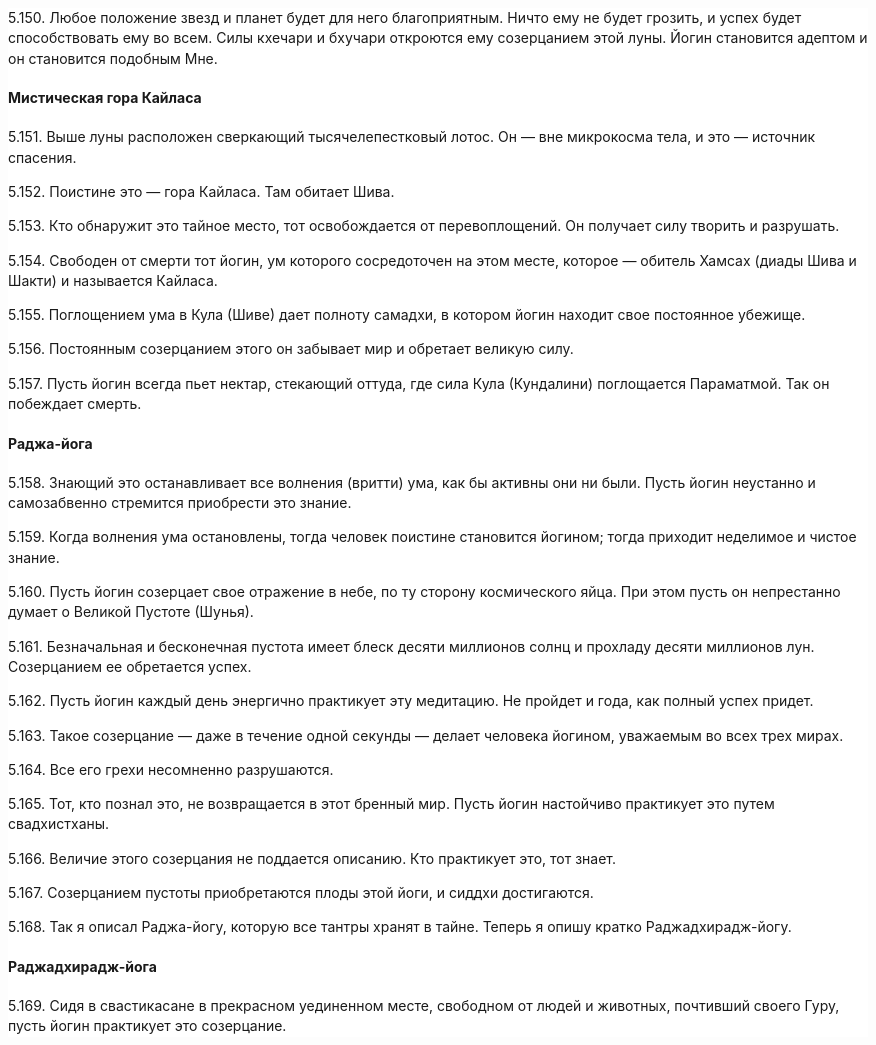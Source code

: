  5.150\. Любое положение звезд и планет будет для него благоприятным. Ничто ему не будет грозить, и успех будет способствовать ему во всем. Силы кхечари и бхучари откроются ему созерцанием этой луны. Йогин становится адептом и он становится подобным Мне.

####  Мистическая гора Кайласа

 5.151\. Выше луны расположен сверкающий тысячелепестковый лотос. Он — вне микрокосма тела, и это — источник спасения.

 5.152\. Поистине это — гора Кайласа. Там обитает Шива.

 5.153\. Кто обнаружит это тайное место, тот освобождается от перевоплощений. Он получает силу творить и разрушать.

 5.154\. Свободен от смерти тот йогин, ум которого сосредоточен на этом месте, которое — обитель Хамсах (диады Шива и Шакти) и называется Кайласа.

 5.155\. Поглощением ума в Кула (Шиве) дает полноту самадхи, в котором йогин находит свое постоянное убежище.

 5.156\. Постоянным созерцанием этого он забывает мир и обретает великую силу.

 5.157\. Пусть йогин всегда пьет нектар, стекающий оттуда, где сила Кула (Кундалини) поглощается Параматмой. Так он побеждает смерть.

####  Раджа-йога

 5.158\. Знающий это останавливает все волнения (вритти) ума, как бы активны они ни были. Пусть йогин неустанно и самозабвенно стремится приобрести это знание.

 5.159\. Когда волнения ума остановлены, тогда человек поистине становится йогином; тогда приходит неделимое и чистое знание.

 5.160\. Пусть йогин созерцает свое отражение в небе, по ту сторону космического яйца. При этом пусть он непрестанно думает о Великой Пустоте (Шунья).

 5.161\. Безначальная и бесконечная пустота имеет блеск десяти миллионов солнц и прохладу десяти миллионов лун. Созерцанием ее обретается успех.

 5.162\. Пусть йогин каждый день энергично практикует эту медитацию. Не пройдет и года, как полный успех придет.

 5.163\. Такое созерцание — даже в течение одной секунды — делает человека йогином, уважаемым во всех трех мирах.

 5.164\. Все его грехи несомненно разрушаются.

 5.165\. Тот, кто познал это, не возвращается в этот бренный мир. Пусть йогин настойчиво практикует это путем свадхистханы.

 5.166\. Величие этого созерцания не поддается описанию. Кто практикует это, тот знает.

 5.167\. Созерцанием пустоты приобретаются плоды этой йоги, и сиддхи достигаются.

 5.168\. Так я описал Раджа-йогу, которую все тантры хранят в тайне. Теперь я опишу кратко Раджадхирадж-йогу.

####  Раджадхирадж-йога

 5.169\. Сидя в свастикасане в прекрасном уединенном месте, свободном от людей и животных, почтивший своего Гуру, пусть йогин практикует это созерцание.
